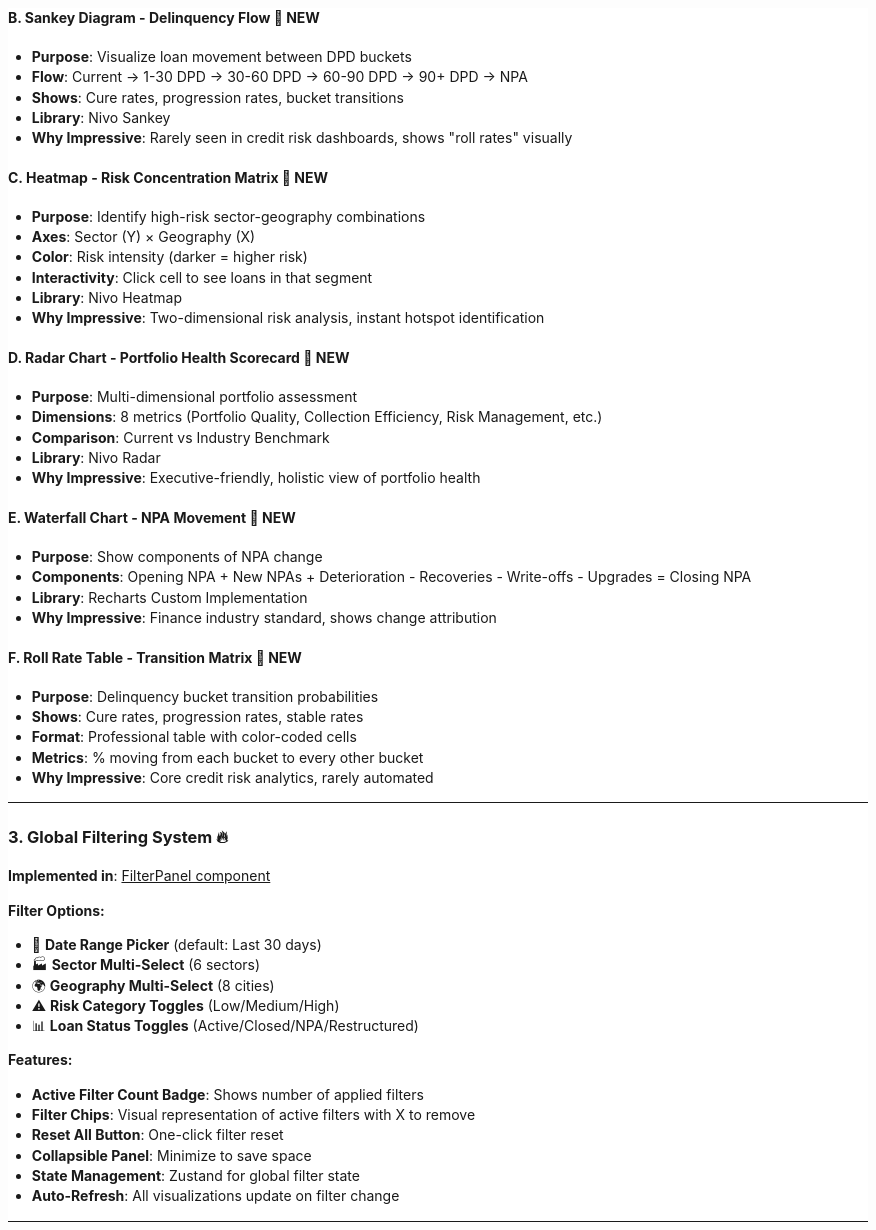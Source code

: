 #### **B. Sankey Diagram - Delinquency Flow** 🌟 **NEW**
- **Purpose**: Visualize loan movement between DPD buckets
- **Flow**: Current → 1-30 DPD → 30-60 DPD → 60-90 DPD → 90+ DPD → NPA
- **Shows**: Cure rates, progression rates, bucket transitions
- **Library**: Nivo Sankey
- **Why Impressive**: Rarely seen in credit risk dashboards, shows "roll rates" visually

#### **C. Heatmap - Risk Concentration Matrix** 🌟 **NEW**
- **Purpose**: Identify high-risk sector-geography combinations
- **Axes**: Sector (Y) × Geography (X)
- **Color**: Risk intensity (darker = higher risk)
- **Interactivity**: Click cell to see loans in that segment
- **Library**: Nivo Heatmap
- **Why Impressive**: Two-dimensional risk analysis, instant hotspot identification

#### **D. Radar Chart - Portfolio Health Scorecard** 🌟 **NEW**
- **Purpose**: Multi-dimensional portfolio assessment
- **Dimensions**: 8 metrics (Portfolio Quality, Collection Efficiency, Risk Management, etc.)
- **Comparison**: Current vs Industry Benchmark
- **Library**: Nivo Radar
- **Why Impressive**: Executive-friendly, holistic view of portfolio health

#### **E. Waterfall Chart - NPA Movement** 🌟 **NEW**
- **Purpose**: Show components of NPA change
- **Components**: Opening NPA + New NPAs + Deterioration - Recoveries - Write-offs - Upgrades = Closing NPA
- **Library**: Recharts Custom Implementation
- **Why Impressive**: Finance industry standard, shows change attribution

#### **F. Roll Rate Table - Transition Matrix** 🌟 **NEW**
- **Purpose**: Delinquency bucket transition probabilities
- **Shows**: Cure rates, progression rates, stable rates
- **Format**: Professional table with color-coded cells
- **Metrics**: % moving from each bucket to every other bucket
- **Why Impressive**: Core credit risk analytics, rarely automated

---

### 3. **Global Filtering System** 🔥

**Implemented in**: [FilterPanel component](components/dashboard/filter-panel.tsx)

**Filter Options:**
- 📅 **Date Range Picker** (default: Last 30 days)
- 🏭 **Sector Multi-Select** (6 sectors)
- 🌍 **Geography Multi-Select** (8 cities)
- ⚠️ **Risk Category Toggles** (Low/Medium/High)
- 📊 **Loan Status Toggles** (Active/Closed/NPA/Restructured)

**Features:**
- **Active Filter Count Badge**: Shows number of applied filters
- **Filter Chips**: Visual representation of active filters with X to remove
- **Reset All Button**: One-click filter reset
- **Collapsible Panel**: Minimize to save space
- **State Management**: Zustand for global filter state
- **Auto-Refresh**: All visualizations update on filter change

---